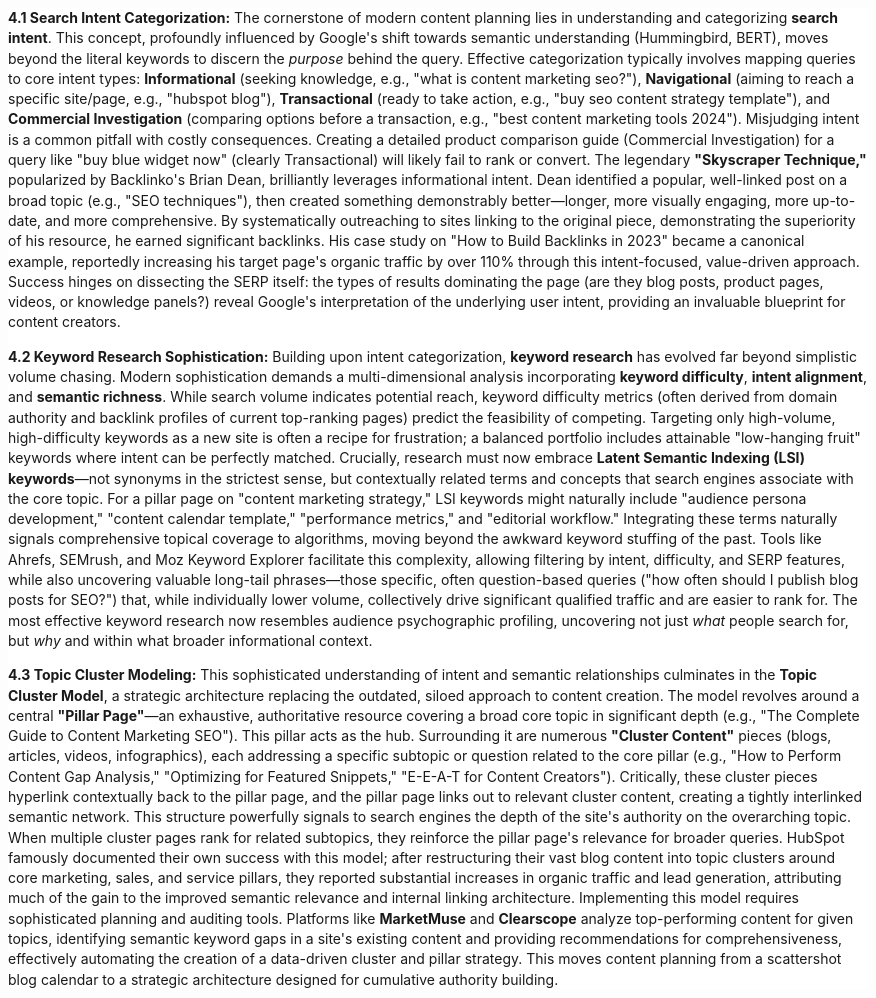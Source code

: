 **4.1 Search Intent Categorization:** The cornerstone of modern content planning lies in understanding and categorizing **search intent**. This concept, profoundly influenced by Google's shift towards semantic understanding (Hummingbird, BERT), moves beyond the literal keywords to discern the *purpose* behind the query. Effective categorization typically involves mapping queries to core intent types: **Informational** (seeking knowledge, e.g., "what is content marketing seo?"), **Navigational** (aiming to reach a specific site/page, e.g., "hubspot blog"), **Transactional** (ready to take action, e.g., "buy seo content strategy template"), and **Commercial Investigation** (comparing options before a transaction, e.g., "best content marketing tools 2024"). Misjudging intent is a common pitfall with costly consequences. Creating a detailed product comparison guide (Commercial Investigation) for a query like "buy blue widget now" (clearly Transactional) will likely fail to rank or convert. The legendary **"Skyscraper Technique,"** popularized by Backlinko's Brian Dean, brilliantly leverages informational intent. Dean identified a popular, well-linked post on a broad topic (e.g., "SEO techniques"), then created something demonstrably better—longer, more visually engaging, more up-to-date, and more comprehensive. By systematically outreaching to sites linking to the original piece, demonstrating the superiority of his resource, he earned significant backlinks. His case study on "How to Build Backlinks in 2023" became a canonical example, reportedly increasing his target page's organic traffic by over 110% through this intent-focused, value-driven approach. Success hinges on dissecting the SERP itself: the types of results dominating the page (are they blog posts, product pages, videos, or knowledge panels?) reveal Google's interpretation of the underlying user intent, providing an invaluable blueprint for content creators.

**4.2 Keyword Research Sophistication:** Building upon intent categorization, **keyword research** has evolved far beyond simplistic volume chasing. Modern sophistication demands a multi-dimensional analysis incorporating **keyword difficulty**, **intent alignment**, and **semantic richness**. While search volume indicates potential reach, keyword difficulty metrics (often derived from domain authority and backlink profiles of current top-ranking pages) predict the feasibility of competing. Targeting only high-volume, high-difficulty keywords as a new site is often a recipe for frustration; a balanced portfolio includes attainable "low-hanging fruit" keywords where intent can be perfectly matched. Crucially, research must now embrace **Latent Semantic Indexing (LSI) keywords**—not synonyms in the strictest sense, but contextually related terms and concepts that search engines associate with the core topic. For a pillar page on "content marketing strategy," LSI keywords might naturally include "audience persona development," "content calendar template," "performance metrics," and "editorial workflow." Integrating these terms naturally signals comprehensive topical coverage to algorithms, moving beyond the awkward keyword stuffing of the past. Tools like Ahrefs, SEMrush, and Moz Keyword Explorer facilitate this complexity, allowing filtering by intent, difficulty, and SERP features, while also uncovering valuable long-tail phrases—those specific, often question-based queries ("how often should I publish blog posts for SEO?") that, while individually lower volume, collectively drive significant qualified traffic and are easier to rank for. The most effective keyword research now resembles audience psychographic profiling, uncovering not just *what* people search for, but *why* and within what broader informational context.

**4.3 Topic Cluster Modeling:** This sophisticated understanding of intent and semantic relationships culminates in the **Topic Cluster Model**, a strategic architecture replacing the outdated, siloed approach to content creation. The model revolves around a central **"Pillar Page"**—an exhaustive, authoritative resource covering a broad core topic in significant depth (e.g., "The Complete Guide to Content Marketing SEO"). This pillar acts as the hub. Surrounding it are numerous **"Cluster Content"** pieces (blogs, articles, videos, infographics), each addressing a specific subtopic or question related to the core pillar (e.g., "How to Perform Content Gap Analysis," "Optimizing for Featured Snippets," "E-E-A-T for Content Creators"). Critically, these cluster pieces hyperlink contextually back to the pillar page, and the pillar page links out to relevant cluster content, creating a tightly interlinked semantic network. This structure powerfully signals to search engines the depth of the site's authority on the overarching topic. When multiple cluster pages rank for related subtopics, they reinforce the pillar page's relevance for broader queries. HubSpot famously documented their own success with this model; after restructuring their vast blog content into topic clusters around core marketing, sales, and service pillars, they reported substantial increases in organic traffic and lead generation, attributing much of the gain to the improved semantic relevance and internal linking architecture. Implementing this model requires sophisticated planning and auditing tools. Platforms like **MarketMuse** and **Clearscope** analyze top-performing content for given topics, identifying semantic keyword gaps in a site's existing content and providing recommendations for comprehensiveness, effectively automating the creation of a data-driven cluster and pillar strategy. This moves content planning from a scattershot blog calendar to a strategic architecture designed for cumulative authority building.

